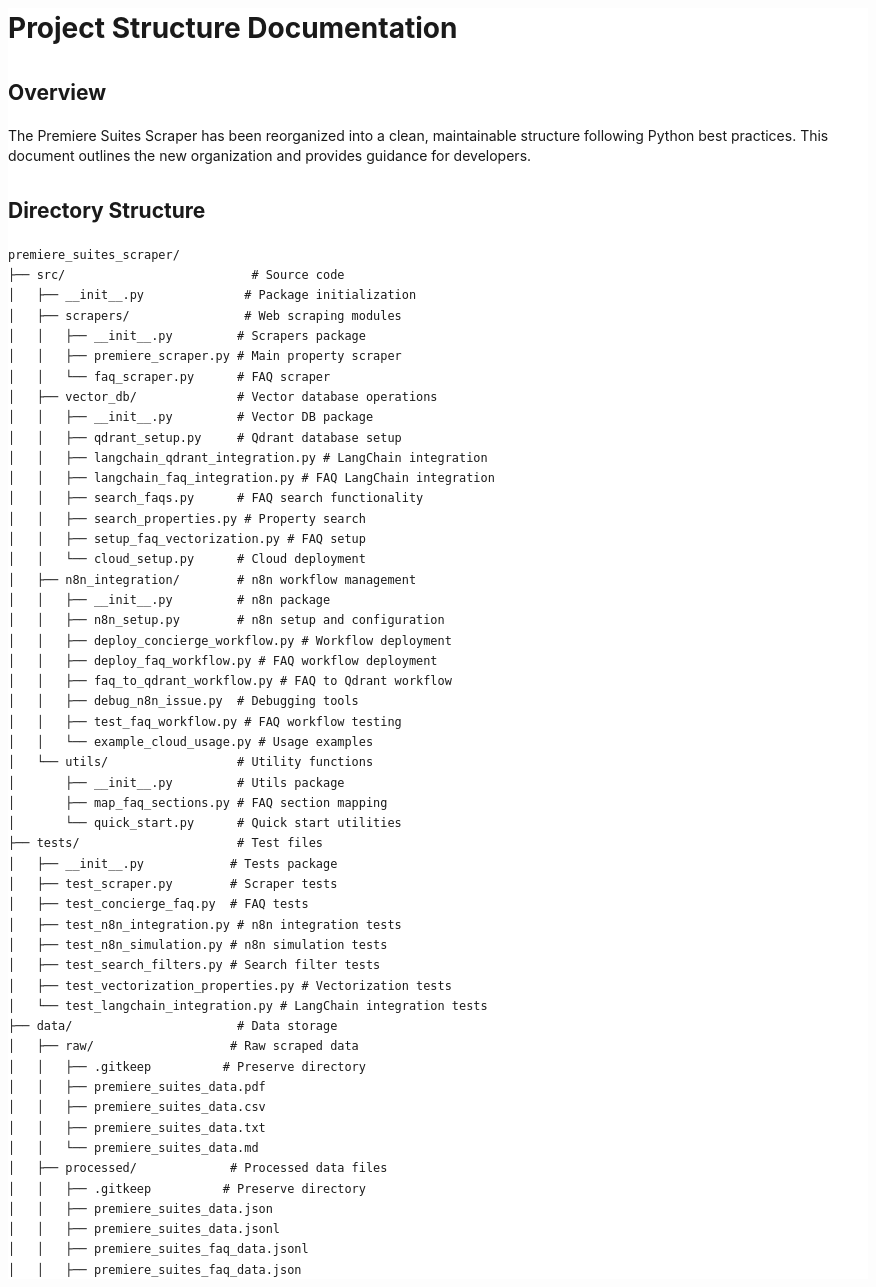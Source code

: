 # Project Structure Documentation

## Overview

The Premiere Suites Scraper has been reorganized into a clean, maintainable structure following Python best practices. This document outlines the new organization and provides guidance for developers.

## Directory Structure

```
premiere_suites_scraper/
├── src/                          # Source code
│   ├── __init__.py              # Package initialization
│   ├── scrapers/                # Web scraping modules
│   │   ├── __init__.py         # Scrapers package
│   │   ├── premiere_scraper.py # Main property scraper
│   │   └── faq_scraper.py      # FAQ scraper
│   ├── vector_db/              # Vector database operations
│   │   ├── __init__.py         # Vector DB package
│   │   ├── qdrant_setup.py     # Qdrant database setup
│   │   ├── langchain_qdrant_integration.py # LangChain integration
│   │   ├── langchain_faq_integration.py # FAQ LangChain integration
│   │   ├── search_faqs.py      # FAQ search functionality
│   │   ├── search_properties.py # Property search
│   │   ├── setup_faq_vectorization.py # FAQ setup
│   │   └── cloud_setup.py      # Cloud deployment
│   ├── n8n_integration/        # n8n workflow management
│   │   ├── __init__.py         # n8n package
│   │   ├── n8n_setup.py        # n8n setup and configuration
│   │   ├── deploy_concierge_workflow.py # Workflow deployment
│   │   ├── deploy_faq_workflow.py # FAQ workflow deployment
│   │   ├── faq_to_qdrant_workflow.py # FAQ to Qdrant workflow
│   │   ├── debug_n8n_issue.py  # Debugging tools
│   │   ├── test_faq_workflow.py # FAQ workflow testing
│   │   └── example_cloud_usage.py # Usage examples
│   └── utils/                  # Utility functions
│       ├── __init__.py         # Utils package
│       ├── map_faq_sections.py # FAQ section mapping
│       └── quick_start.py      # Quick start utilities
├── tests/                      # Test files
│   ├── __init__.py            # Tests package
│   ├── test_scraper.py        # Scraper tests
│   ├── test_concierge_faq.py  # FAQ tests
│   ├── test_n8n_integration.py # n8n integration tests
│   ├── test_n8n_simulation.py # n8n simulation tests
│   ├── test_search_filters.py # Search filter tests
│   ├── test_vectorization_properties.py # Vectorization tests
│   └── test_langchain_integration.py # LangChain integration tests
├── data/                       # Data storage
│   ├── raw/                   # Raw scraped data
│   │   ├── .gitkeep          # Preserve directory
│   │   ├── premiere_suites_data.pdf
│   │   ├── premiere_suites_data.csv
│   │   ├── premiere_suites_data.txt
│   │   └── premiere_suites_data.md
│   ├── processed/             # Processed data files
│   │   ├── .gitkeep          # Preserve directory
│   │   ├── premiere_suites_data.json
│   │   ├── premiere_suites_data.jsonl
│   │   ├── premiere_suites_faq_data.jsonl
│   │   ├── premiere_suites_faq_data.json
```